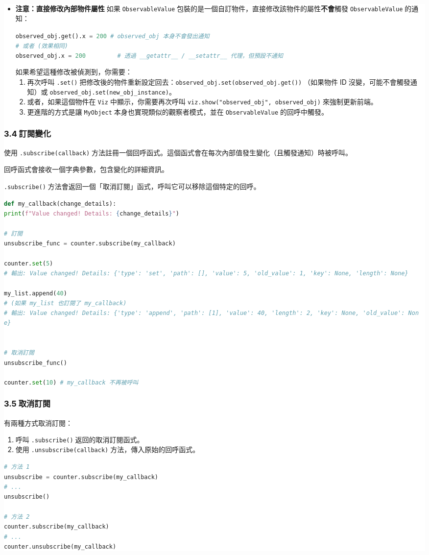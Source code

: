 *   **注意：直接修改內部物件屬性**
    如果 `ObservableValue` 包裝的是一個自訂物件，直接修改該物件的屬性**不會**觸發 `ObservableValue` 的通知：
    ```python
    observed_obj.get().x = 200 # observed_obj 本身不會發出通知
    # 或者 (效果相同)
    observed_obj.x = 200         # 透過 __getattr__ / __setattr__ 代理，但預設不通知
    ```
    如果希望這種修改被偵測到，你需要：
    1.  再次呼叫 `.set()` 把修改後的物件重新設定回去：`observed_obj.set(observed_obj.get())` （如果物件 ID 沒變，可能不會觸發通知）或 `observed_obj.set(new_obj_instance)`。
    2.  或者，如果這個物件在 `Viz` 中顯示，你需要再次呼叫 `viz.show("observed_obj", observed_obj)` 來強制更新前端。
    3.  更進階的方式是讓 `MyObject` 本身也實現類似的觀察者模式，並在 `ObservableValue` 的回呼中觸發。

### 3.4 訂閱變化

使用 `.subscribe(callback)` 方法註冊一個回呼函式。這個函式會在每次內部值發生變化（且觸發通知）時被呼叫。

回呼函式會接收一個字典參數，包含變化的詳細資訊。

`.subscribe()` 方法會返回一個「取消訂閱」函式，呼叫它可以移除這個特定的回呼。

```python
def my_callback(change_details):
print(f"Value changed! Details: {change_details}")

# 訂閱
unsubscribe_func = counter.subscribe(my_callback)

counter.set(5)
# 輸出: Value changed! Details: {'type': 'set', 'path': [], 'value': 5, 'old_value': 1, 'key': None, 'length': None}

my_list.append(40)
# (如果 my_list 也訂閱了 my_callback)
# 輸出: Value changed! Details: {'type': 'append', 'path': [1], 'value': 40, 'length': 2, 'key': None, 'old_value': None}


# 取消訂閱
unsubscribe_func()

counter.set(10) # my_callback 不再被呼叫
```

### 3.5 取消訂閱

有兩種方式取消訂閱：

1.  呼叫 `.subscribe()` 返回的取消訂閱函式。
2.  使用 `.unsubscribe(callback)` 方法，傳入原始的回呼函式。

```python
# 方法 1
unsubscribe = counter.subscribe(my_callback)
# ...
unsubscribe()

# 方法 2
counter.subscribe(my_callback)
# ...
counter.unsubscribe(my_callback)
```
